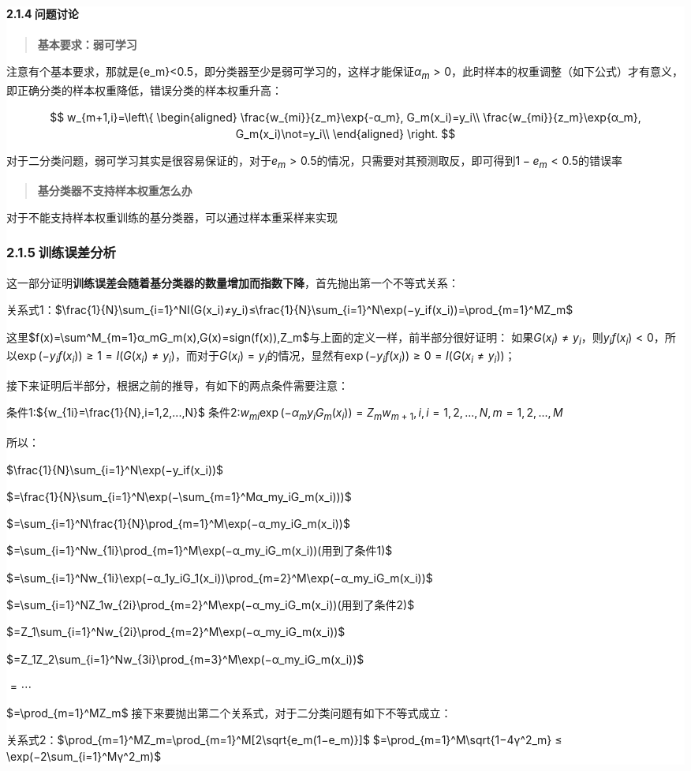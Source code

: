#### 2.1.4 问题讨论

> **基本要求：弱可学习**

注意有个基本要求，那就是{e_m}<0.5，即分类器至少是弱可学习的，这样才能保证$α_m>0$，此时样本的权重调整（如下公式）才有意义，即正确分类的样本权重降低，错误分类的样本权重升高：

$$ w_{m+1,i}=\left\{
\begin{aligned}
\frac{w_{mi}}{z_m}\exp{-α_m}, G_m(x_i)=y_i\\
\frac{w_{mi}}{z_m}\exp{α_m}, G_m(x_i)\not=y_i\\
\end{aligned}
\right.
$$

对于二分类问题，弱可学习其实是很容易保证的，对于$e_m>0.5$的情况，只需要对其预测取反，即可得到$1−e_m<0.5$的错误率

> **基分类器不支持样本权重怎么办**

对于不能支持样本权重训练的基分类器，可以通过样本重采样来实现

### 2.1.5 训练误差分析

这一部分证明**训练误差会随着基分类器的数量增加而指数下降**，首先抛出第一个不等式关系：

关系式1：$\frac{1}{N}\sum_{i=1}^NI(G(x_i)≠y_i)≤\frac{1}{N}\sum_{i=1}^N\exp(−y_if(x_i))=\prod_{m=1}^MZ_m$

这里$f(x)=\sum^M_{m=1}α_mG_m(x),G(x)=sign(f(x)),Z_m$与上面的定义一样，前半部分很好证明：
如果$G(x_i)≠y_i$，则$y_if(x_i)<0$，所以$\exp(−y_if(x_i))≥1=I(G(x_i)≠y_i)$，而对于$G(x_i)=y_i$的情况，显然有$\exp(−y_if(x_i))≥0=I(G(x_i≠y_i))$；

接下来证明后半部分，根据之前的推导，有如下的两点条件需要注意：

条件1:${w_{1i}=\frac{1}{N},i=1,2,...,N}$
条件2:$w_{mi}\exp(−α_my_iG_m(x_i))=Z_mw_{m+1},i,i=1,2,...,N,m=1,2,...,M$

所以：

$\frac{1}{N}\sum_{i=1}^N\exp(−y_if(x_i))$

$=\frac{1}{N}\sum_{i=1}^N\exp(−\sum_{m=1}^Mα_my_iG_m(x_i)))$

$=\sum_{i=1}^N\frac{1}{N}\prod_{m=1}^M\exp(−α_my_iG_m(x_i))$

$=\sum_{i=1}^Nw_{1i}\prod_{m=1}^M\exp(−α_my_iG_m(x_i))(用到了条件1)$

$=\sum_{i=1}^Nw_{1i}\exp(−α_1y_iG_1(x_i))\prod_{m=2}^M\exp(−α_my_iG_m(x_i))$

$=\sum_{i=1}^NZ_1w_{2i}\prod_{m=2}^M\exp(−α_my_iG_m(x_i))(用到了条件2)$

$=Z_1\sum_{i=1}^Nw_{2i}\prod_{m=2}^M\exp(−α_my_iG_m(x_i))$

$=Z_1Z_2\sum_{i=1}^Nw_{3i}\prod_{m=3}^M\exp(−α_my_iG_m(x_i))$

$=⋯$

$=\prod_{m=1}^MZ_m$
接下来要抛出第二个关系式，对于二分类问题有如下不等式成立：

关系式2：$\prod_{m=1}^MZ_m=\prod_{m=1}^M[2\sqrt{e_m(1−e_m)}]$
$=\prod_{m=1}^M\sqrt{1−4γ^2_m} ≤ \exp(−2\sum_{i=1}^Mγ^2_m)$
